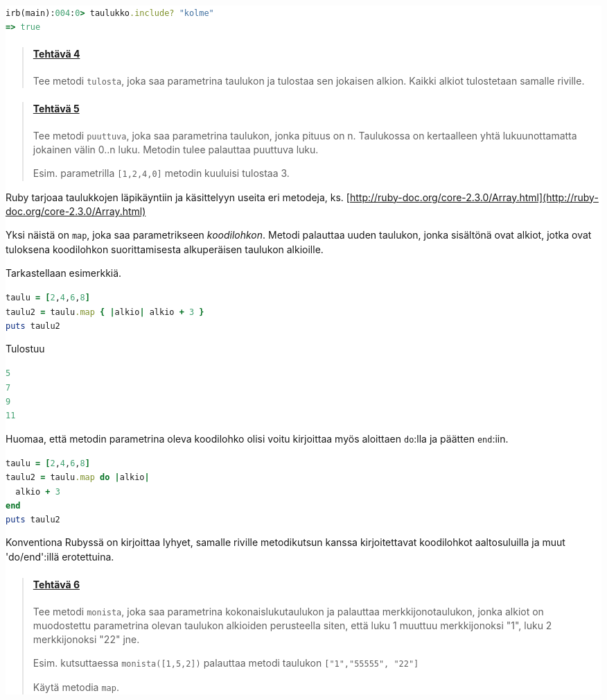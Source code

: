 ```ruby
irb(main):004:0> taulukko.include? "kolme"
=> true
```

> #### [Tehtävä 4](https://github.com/HY-TKTL/ruby-tehtava4)
> Tee metodi `tulosta`, joka saa parametrina taulukon ja tulostaa sen jokaisen alkion. Kaikki alkiot tulostetaan samalle riville.

> #### [Tehtävä 5](https://github.com/HY-TKTL/ruby-tehtava5)
>Tee metodi `puuttuva`, joka saa parametrina taulukon, jonka pituus on n. Taulukossa on kertaalleen yhtä lukuunottamatta jokainen välin 0..n luku. Metodin tulee palauttaa puuttuva luku.
>
>Esim. parametrilla `[1,2,4,0]` metodin kuuluisi tulostaa 3.


Ruby tarjoaa taulukkojen läpikäyntiin ja käsittelyyn useita eri metodeja, ks. [http://ruby-doc.org/core-2.3.0/Array.html](http://ruby-doc.org/core-2.3.0/Array.html)

Yksi näistä on `map`, joka saa parametrikseen _koodilohkon_. Metodi palauttaa uuden taulukon, jonka sisältönä ovat alkiot, jotka ovat tuloksena koodilohkon suorittamisesta alkuperäisen taulukon alkioille.

Tarkastellaan esimerkkiä.

```ruby
taulu = [2,4,6,8]
taulu2 = taulu.map { |alkio| alkio + 3 }
puts taulu2
```
Tulostuu

```ruby
5
7
9
11
```

Huomaa, että metodin parametrina oleva koodilohko olisi voitu kirjoittaa myös aloittaen `do`:lla ja päätten `end`:iin.

```ruby
taulu = [2,4,6,8]
taulu2 = taulu.map do |alkio|
  alkio + 3
end
puts taulu2
```

Konventiona Rubyssä on kirjoittaa lyhyet, samalle riville metodikutsun kanssa kirjoitettavat koodilohkot aaltosuluilla ja muut 'do/end':illä erotettuina.

> #### [Tehtävä 6](https://github.com/HY-TKTL/ruby-tehtava6)
> Tee metodi `monista`, joka saa parametrina kokonaislukutaulukon ja palauttaa merkkijonotaulukon, jonka alkiot on muodostettu parametrina olevan taulukon alkioiden perusteella siten, että luku 1 muuttuu merkkijonoksi "1", luku 2 merkkijonoksi "22" jne.
>
> Esim. kutsuttaessa `monista([1,5,2])` palauttaa metodi taulukon `["1","55555", "22"]`
>
>
>Käytä metodia `map`.
